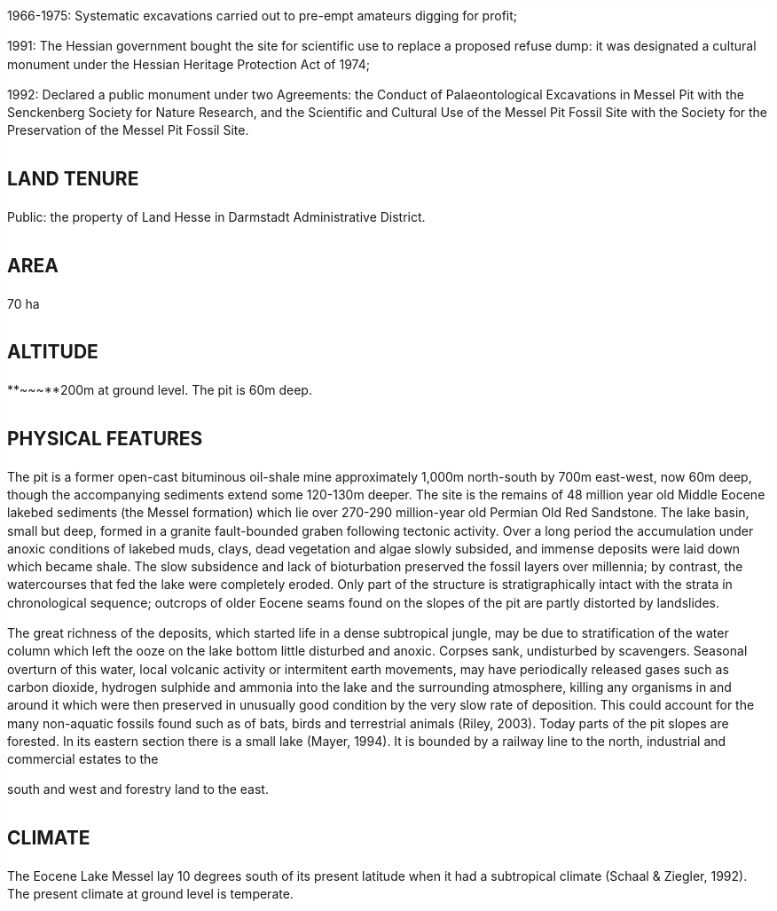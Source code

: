 1966-1975: Systematic excavations carried out to pre-empt amateurs digging for profit;

1991: The Hessian government bought the site for scientific use to replace a proposed refuse dump: it was designated a cultural monument under the Hessian Heritage Protection Act of 1974;

1992: Declared a public monument under two Agreements: the Conduct of Palaeontological Excavations in Messel Pit with the Senckenberg Society for Nature Research, and the Scientific and Cultural Use of the Messel Pit Fossil Site with the Society for the Preservation of the Messel Pit Fossil Site.

LAND TENURE
----------------

Public: the property of Land Hesse in Darmstadt Administrative District.

AREA
---------

70 ha

ALTITUDE
-------------

**~\~~**200m at ground level. The pit is 60m deep.

PHYSICAL FEATURES
---------------------

The pit is a former open-cast bituminous oil-shale mine approximately 1,000m north-south by 700m east-west, now 60m deep, though the accompanying sediments extend some 120-130m deeper. The site is the remains of 48 million year old Middle Eocene lakebed sediments (the Messel formation) which lie over 270-290 million-year old Permian Old Red Sandstone. The lake basin, small but deep, formed in a granite fault-bounded graben following tectonic activity. Over a long period the accumulation under anoxic conditions of lakebed muds, clays, dead vegetation and algae slowly subsided, and immense deposits were laid down which became shale. The slow subsidence and lack of bioturbation preserved the fossil layers over millennia; by contrast, the watercourses that fed the lake were completely eroded. Only part of the structure is stratigraphically intact with the strata in chronological sequence; outcrops of older Eocene seams found on the slopes of the pit are partly distorted by landslides.

The great richness of the deposits, which started life in a dense subtropical jungle, may be due to stratification of the water column which left the ooze on the lake bottom little disturbed and anoxic. Corpses sank, undisturbed by scavengers. Seasonal overturn of this water, local volcanic activity or intermitent earth movements, may have periodically released gases such as carbon dioxide, hydrogen sulphide and ammonia into the lake and the surrounding atmosphere, killing any organisms in and around it which were then preserved in unusually good condition by the very slow rate of deposition. This could account for the many non-aquatic fossils found such as of bats, birds and terrestrial animals (Riley, 2003). Today parts of the pit slopes are forested. In its eastern section there is a small lake (Mayer, 1994). It is bounded by a railway line to the north, industrial and commercial estates to the

south and west and forestry land to the east.

CLIMATE
------------

The Eocene Lake Messel lay 10 degrees south of its present latitude when it had a subtropical climate (Schaal & Ziegler, 1992). The present climate at ground level is temperate.

